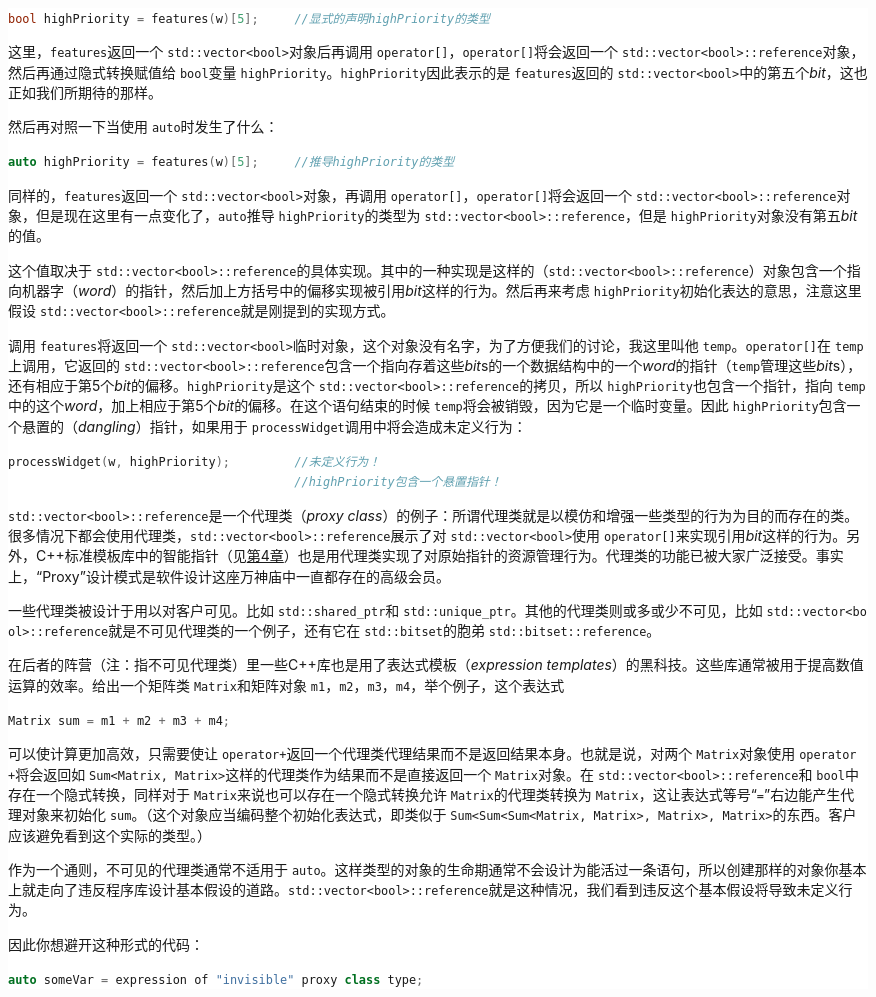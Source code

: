 ````cpp
bool highPriority = features(w)[5];     //显式的声明highPriority的类型
````

这里，`features`返回一个 `std::vector<bool>`对象后再调用 `operator[]`，`operator[]`将会返回一个 `std::vector<bool>::reference`对象，然后再通过隐式转换赋值给 `bool`变量 `highPriority`。`highPriority`因此表示的是 `features`返回的 `std::vector<bool>`中的第五个*bit*，这也正如我们所期待的那样。

然后再对照一下当使用 `auto`时发生了什么：

````cpp
auto highPriority = features(w)[5];     //推导highPriority的类型
````

同样的，`features`返回一个 `std::vector<bool>`对象，再调用 `operator[]`，`operator[]`将会返回一个 `std::vector<bool>::reference`对象，但是现在这里有一点变化了，`auto`推导 `highPriority`的类型为 `std::vector<bool>::reference`，但是 `highPriority`对象没有第五*bit*的值。

这个值取决于 `std::vector<bool>::reference`的具体实现。其中的一种实现是这样的（`std::vector<bool>::reference`）对象包含一个指向机器字（*word*）的指针，然后加上方括号中的偏移实现被引用*bit*这样的行为。然后再来考虑 `highPriority`初始化表达的意思，注意这里假设 `std::vector<bool>::reference`就是刚提到的实现方式。

调用 `features`将返回一个 `std::vector<bool>`临时对象，这个对象没有名字，为了方便我们的讨论，我这里叫他 `temp`。`operator[]`在 `temp`上调用，它返回的 `std::vector<bool>::reference`包含一个指向存着这些*bit*s的一个数据结构中的一个*word*的指针（`temp`管理这些*bit*s），还有相应于第5个*bit*的偏移。`highPriority`是这个 `std::vector<bool>::reference`的拷贝，所以 `highPriority`也包含一个指针，指向 `temp`中的这个*word*，加上相应于第5个*bit*的偏移。在这个语句结束的时候 `temp`将会被销毁，因为它是一个临时变量。因此 `highPriority`包含一个悬置的（*dangling*）指针，如果用于 `processWidget`调用中将会造成未定义行为：

````cpp
processWidget(w, highPriority);         //未定义行为！
                                        //highPriority包含一个悬置指针！
````

`std::vector<bool>::reference`是一个代理类（*proxy class*）的例子：所谓代理类就是以模仿和增强一些类型的行为为目的而存在的类。很多情况下都会使用代理类，`std::vector<bool>::reference`展示了对 `std::vector<bool>`使用 `operator[]`来实现引用*bit*这样的行为。另外，C++标准模板库中的智能指针（见[第4章](../4.SmartPointers/item18.md)）也是用代理类实现了对原始指针的资源管理行为。代理类的功能已被大家广泛接受。事实上，“Proxy”设计模式是软件设计这座万神庙中一直都存在的高级会员。

一些代理类被设计于用以对客户可见。比如 `std::shared_ptr`和 `std::unique_ptr`。其他的代理类则或多或少不可见，比如 `std::vector<bool>::reference`就是不可见代理类的一个例子，还有它在 `std::bitset`的胞弟 `std::bitset::reference`。

在后者的阵营（注：指不可见代理类）里一些C++库也是用了表达式模板（*expression templates*）的黑科技。这些库通常被用于提高数值运算的效率。给出一个矩阵类 `Matrix`和矩阵对象 `m1`，`m2`，`m3`，`m4`，举个例子，这个表达式

````cpp
Matrix sum = m1 + m2 + m3 + m4;
````

可以使计算更加高效，只需要使让 `operator+`返回一个代理类代理结果而不是返回结果本身。也就是说，对两个 `Matrix`对象使用 `operator+`将会返回如 `Sum<Matrix, Matrix>`这样的代理类作为结果而不是直接返回一个 `Matrix`对象。在 `std::vector<bool>::reference`和 `bool`中存在一个隐式转换，同样对于 `Matrix`来说也可以存在一个隐式转换允许 `Matrix`的代理类转换为 `Matrix`，这让表达式等号“`=`”右边能产生代理对象来初始化 `sum`。（这个对象应当编码整个初始化表达式，即类似于 `Sum<Sum<Sum<Matrix, Matrix>, Matrix>, Matrix>`的东西。客户应该避免看到这个实际的类型。）

作为一个通则，不可见的代理类通常不适用于 `auto`。这样类型的对象的生命期通常不会设计为能活过一条语句，所以创建那样的对象你基本上就走向了违反程序库设计基本假设的道路。`std::vector<bool>::reference`就是这种情况，我们看到违反这个基本假设将导致未定义行为。

因此你想避开这种形式的代码：

````cpp
auto someVar = expression of "invisible" proxy class type;
````
